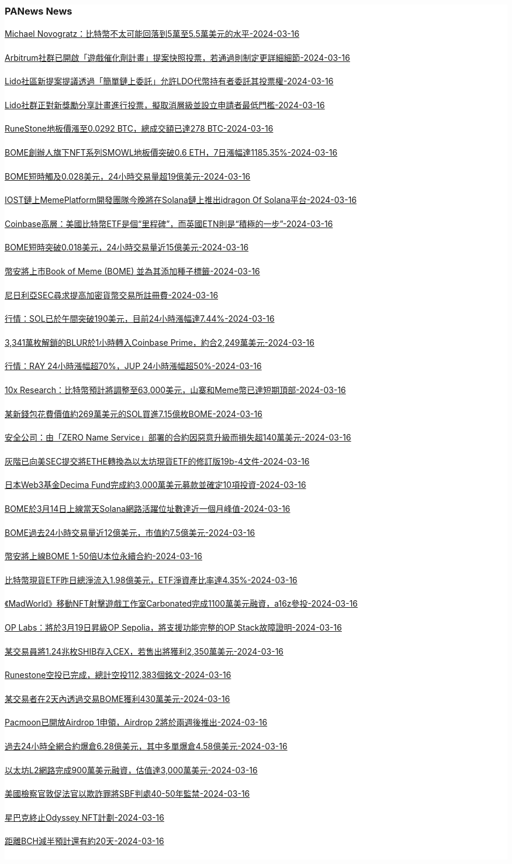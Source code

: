 



###  PANews News

<a target=_blank rel=nofollow href="https://www.panewslab.com/zh_hk/sqarticledetails/oyprh0osFt.html" >Michael Novogratz：比特幣不太可能回落到5萬至5.5萬美元的水平-2024-03-16</a><br/><br/><a target=_blank rel=nofollow href="https://www.panewslab.com/zh_hk/sqarticledetails/cx9eewpzFt.html" >Arbitrum社群已開啟「遊戲催化劑計畫」提案快照投票，若通過則制定更詳細細節-2024-03-16</a><br/><br/><a target=_blank rel=nofollow href="https://www.panewslab.com/zh_hk/sqarticledetails/8z91q96gFt.html" >Lido社區新提案提議透過「簡單鏈上委託」允許LDO代幣持有者委託其投票權-2024-03-16</a><br/><br/><a target=_blank rel=nofollow href="https://www.panewslab.com/zh_hk/sqarticledetails/s07c7o94Ft.html" >Lido社群正對新獎勵分享計畫進行投票，擬取消層級並設立申請者最低門檻-2024-03-16</a><br/><br/><a target=_blank rel=nofollow href="https://www.panewslab.com/zh_hk/sqarticledetails/lxg4lcakFt.html" >RuneStone地板價漲至0.0292 BTC，總成交額已達278 BTC-2024-03-16</a><br/><br/><a target=_blank rel=nofollow href="https://www.panewslab.com/zh_hk/sqarticledetails/j7znhfz0Ft.html" >BOME創辦人旗下NFT系列SMOWL地板價突破0.6 ETH，7日漲幅達1185.35%-2024-03-16</a><br/><br/><a target=_blank rel=nofollow href="https://www.panewslab.com/zh_hk/sqarticledetails/jn6rhvcuFt.html" >BOME短時觸及0.028美元，24小時交易量超19億美元-2024-03-16</a><br/><br/><a target=_blank rel=nofollow href="https://www.panewslab.com/zh_hk/sqarticledetails/6xhqg51bFt.html" >IOST鏈上MemePlatform開發團隊今晚將在Solana鏈上推出idragon Of Solana平台-2024-03-16</a><br/><br/><a target=_blank rel=nofollow href="https://www.panewslab.com/zh_hk/sqarticledetails/yss8q884Ft.html" >Coinbase高層：美國比特幣ETF是個“里程碑”，而英國ETN則是“積極的一步”-2024-03-16</a><br/><br/><a target=_blank rel=nofollow href="https://www.panewslab.com/zh_hk/sqarticledetails/zub6zuavFt.html" >BOME短時突破0.018美元，24小時交易量近15億美元-2024-03-16</a><br/><br/><a target=_blank rel=nofollow href="https://www.panewslab.com/zh_hk/sqarticledetails/jlq9yt1yFt.html" >幣安將上市Book of Meme (BOME) 並為其添加種子標籤-2024-03-16</a><br/><br/><a target=_blank rel=nofollow href="https://www.panewslab.com/zh_hk/sqarticledetails/14wgmfymFt.html" >尼日利亞SEC尋求提高加密貨幣交易所註冊費-2024-03-16</a><br/><br/><a target=_blank rel=nofollow href="https://www.panewslab.com/zh_hk/sqarticledetails/ipu4hwjsFt.html" >行情：SOL已於午間突破190美元，目前24小時漲幅達7.44%-2024-03-16</a><br/><br/><a target=_blank rel=nofollow href="https://www.panewslab.com/zh_hk/sqarticledetails/qr4ql3yhFt.html" >3,341萬枚解鎖的BLUR於1小時轉入Coinbase Prime，約合2,249萬美元-2024-03-16</a><br/><br/><a target=_blank rel=nofollow href="https://www.panewslab.com/zh_hk/sqarticledetails/5vuvnefnFt.html" >行情：RAY 24小時漲幅超70%，JUP 24小時漲幅超50%-2024-03-16</a><br/><br/><a target=_blank rel=nofollow href="https://www.panewslab.com/zh_hk/sqarticledetails/5u3borcdFt.html" >10x Research：比特幣預計將調整至63,000美元，山寨和Meme幣已達短期頂部-2024-03-16</a><br/><br/><a target=_blank rel=nofollow href="https://www.panewslab.com/zh_hk/sqarticledetails/cp7a3w9rFt.html" >某新錢包花費價值約269萬美元的SOL買進7.15億枚BOME-2024-03-16</a><br/><br/><a target=_blank rel=nofollow href="https://www.panewslab.com/zh_hk/sqarticledetails/v4bchxb6Ft.html" >安全公司：由「ZERO Name Service」部署的合約因惡意升級而損失超140萬美元-2024-03-16</a><br/><br/><a target=_blank rel=nofollow href="https://www.panewslab.com/zh_hk/sqarticledetails/23wgjxb2Ft.html" >灰階已向美SEC提交將ETHE轉換為以太坊現貨ETF的修訂版19b-4文件-2024-03-16</a><br/><br/><a target=_blank rel=nofollow href="https://www.panewslab.com/zh_hk/sqarticledetails/dozl96pwFt.html" >日本Web3基金Decima Fund完成約3,000萬美元募款並確定10項投資-2024-03-16</a><br/><br/><a target=_blank rel=nofollow href="https://www.panewslab.com/zh_hk/sqarticledetails/8ogfqaf5Ft.html" >BOME於3月14日上線當天Solana網路活躍位址數達近一個月峰值-2024-03-16</a><br/><br/><a target=_blank rel=nofollow href="https://www.panewslab.com/zh_hk/sqarticledetails/9mx4xu22Ft.html" >BOME過去24小時交易量近12億美元，市值約7.5億美元-2024-03-16</a><br/><br/><a target=_blank rel=nofollow href="https://www.panewslab.com/zh_hk/sqarticledetails/r6fpkzhvFt.html" >幣安將上線BOME 1-50倍U本位永續合約-2024-03-16</a><br/><br/><a target=_blank rel=nofollow href="https://www.panewslab.com/zh_hk/sqarticledetails/f0w4zev9Ft.html" >比特幣現貨ETF昨日總淨流入1.98億美元，ETF淨資產比率達4.35%-2024-03-16</a><br/><br/><a target=_blank rel=nofollow href="https://www.panewslab.com/zh_hk/sqarticledetails/6hr7tniuFt.html" >《MadWorld》移動NFT射擊遊戲工作室Carbonated完成1100萬美元融資，a16z參投-2024-03-16</a><br/><br/><a target=_blank rel=nofollow href="https://www.panewslab.com/zh_hk/sqarticledetails/r4goyh2bFt.html" >OP Labs：將於3月19日昇級OP Sepolia，將支援功能完整的OP Stack故障證明-2024-03-16</a><br/><br/><a target=_blank rel=nofollow href="https://www.panewslab.com/zh_hk/sqarticledetails/4i4u1t1gFt.html" >某交易員將1.24兆枚SHIB存入CEX，若售出將獲利2,350萬美元-2024-03-16</a><br/><br/><a target=_blank rel=nofollow href="https://www.panewslab.com/zh_hk/sqarticledetails/91q3c3b4Ft.html" >Runestone空投已完成，總計空投112,383個銘文-2024-03-16</a><br/><br/><a target=_blank rel=nofollow href="https://www.panewslab.com/zh_hk/sqarticledetails/ifi965shFt.html" >某交易者在2天內透過交易BOME獲利430萬美元-2024-03-16</a><br/><br/><a target=_blank rel=nofollow href="https://www.panewslab.com/zh_hk/sqarticledetails/bshd0sbaFt.html" >Pacmoon已開放Airdrop 1申領，Airdrop 2將於兩週後推出-2024-03-16</a><br/><br/><a target=_blank rel=nofollow href="https://www.panewslab.com/zh_hk/sqarticledetails/8c0ro30cFt.html" >過去24小時全網合約爆倉6.28億美元，其中多單爆倉4.58億美元-2024-03-16</a><br/><br/><a target=_blank rel=nofollow href="https://www.panewslab.com/zh_hk/sqarticledetails/as1rb40tFt.html" >以太坊L2網路完成900萬美元融資，估值達3,000萬美元-2024-03-16</a><br/><br/><a target=_blank rel=nofollow href="https://www.panewslab.com/zh_hk/sqarticledetails/h8jx73x0Ft.html" >美國檢察官敦促法官以欺詐罪將SBF判處40-50年監禁-2024-03-16</a><br/><br/><a target=_blank rel=nofollow href="https://www.panewslab.com/zh_hk/sqarticledetails/025a3v3vFt.html" >星巴克終止Odyssey NFT計劃-2024-03-16</a><br/><br/><a target=_blank rel=nofollow href="https://www.panewslab.com/zh_hk/sqarticledetails/z9oepxlnFt.html" >距離BCH減半預計還有約20天-2024-03-16</a><br/><br/>
